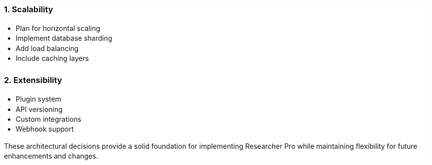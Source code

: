 ### 1. Scalability

- Plan for horizontal scaling
- Implement database sharding
- Add load balancing
- Include caching layers

### 2. Extensibility

- Plugin system
- API versioning
- Custom integrations
- Webhook support

These architectural decisions provide a solid foundation for implementing Researcher Pro while maintaining flexibility for future enhancements and changes.
